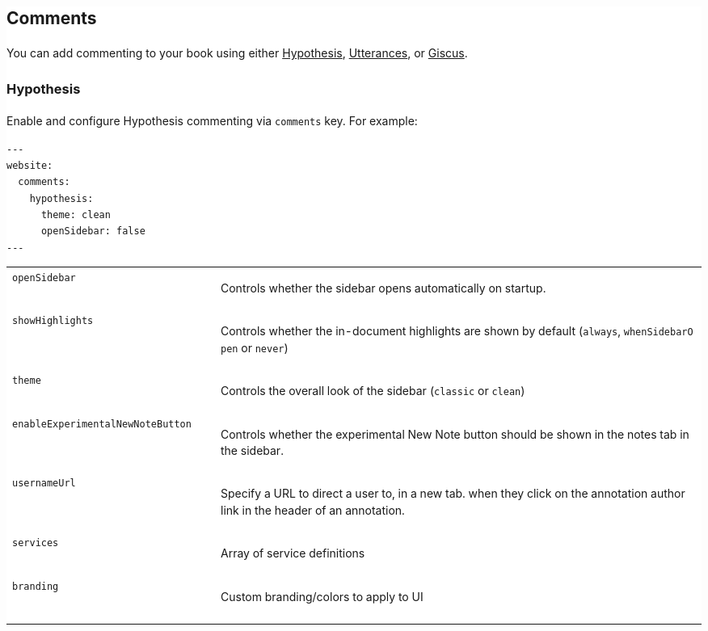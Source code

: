 ## Comments

You can add commenting to your book using either
[Hypothesis](https://web.hypothes.is/),
[Utterances](https://utteranc.es/), or [Giscus](https://giscus.app/).

### Hypothesis

Enable and configure Hypothesis commenting via `comments` key. For
example:

    ---
    website:
      comments: 
        hypothesis:
          theme: clean
          openSidebar: false
    ---

<table class="table">
<colgroup>
<col style="width: 30%" />
<col style="width: 70%" />
</colgroup>
<tbody>
<tr class="odd odd">
<td style="text-align: left;"><code>openSidebar</code></td>
<td style="text-align: left;"><p>Controls whether the sidebar opens
automatically on startup.</p></td>
</tr>
<tr class="even even">
<td style="text-align: left;"><code>showHighlights</code></td>
<td style="text-align: left;"><p>Controls whether the in-document
highlights are shown by default (<code>always</code>,
<code>whenSidebarOpen</code> or <code>never</code>)</p></td>
</tr>
<tr class="odd odd">
<td style="text-align: left;"><code>theme</code></td>
<td style="text-align: left;"><p>Controls the overall look of the
sidebar (<code>classic</code> or <code>clean</code>)</p></td>
</tr>
<tr class="even even">
<td
style="text-align: left;"><code>enableExperimentalNewNoteButton</code></td>
<td style="text-align: left;"><p>Controls whether the experimental New
Note button should be shown in the notes tab in the sidebar.</p></td>
</tr>
<tr class="odd odd">
<td style="text-align: left;"><code>usernameUrl</code></td>
<td style="text-align: left;"><p>Specify a URL to direct a user to, in a
new tab. when they click on the annotation author link in the header of
an annotation.</p></td>
</tr>
<tr class="even even">
<td style="text-align: left;"><code>services</code></td>
<td style="text-align: left;"><p>Array of service definitions</p></td>
</tr>
<tr class="odd odd">
<td style="text-align: left;"><code>branding</code></td>
<td style="text-align: left;"><p>Custom branding/colors to apply to
UI</p></td>
</tr>
<tr class="even even">
<td